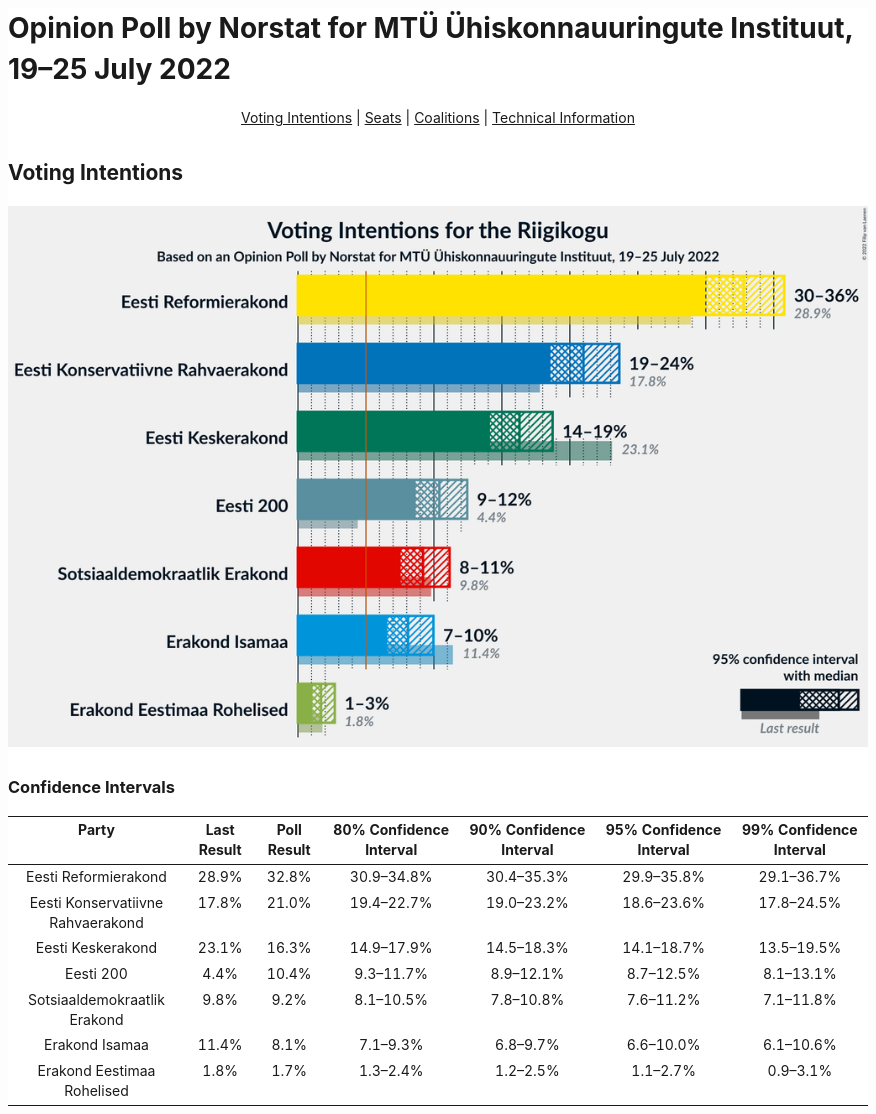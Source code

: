 # Opinion Poll by Norstat for MTÜ Ühiskonnauuringute Instituut, 19–25 July 2022

<p align="center"><a href="#voting-intentions">Voting Intentions</a> | <a href="#seats">Seats</a> | <a href="#coalitions">Coalitions</a> | <a href="#technical-information">Technical Information</a></p>

## Voting Intentions

![Graph with voting intentions not yet produced](2022-07-25-Norstat.png "Voting Intentions")

### Confidence Intervals

| Party | Last Result | Poll Result | 80% Confidence Interval | 90% Confidence Interval | 95% Confidence Interval | 99% Confidence Interval |
|:-----:|:-----------:|:-----------:|:-----------------------:|:-----------------------:|:-----------------------:|:-----------------------:|
| Eesti Reformierakond | 28.9% | 32.8% | 30.9–34.8% |30.4–35.3% |29.9–35.8% |29.1–36.7% |
| Eesti Konservatiivne Rahvaerakond | 17.8% | 21.0% | 19.4–22.7% |19.0–23.2% |18.6–23.6% |17.8–24.5% |
| Eesti Keskerakond | 23.1% | 16.3% | 14.9–17.9% |14.5–18.3% |14.1–18.7% |13.5–19.5% |
| Eesti 200 | 4.4% | 10.4% | 9.3–11.7% |8.9–12.1% |8.7–12.5% |8.1–13.1% |
| Sotsiaaldemokraatlik Erakond | 9.8% | 9.2% | 8.1–10.5% |7.8–10.8% |7.6–11.2% |7.1–11.8% |
| Erakond Isamaa | 11.4% | 8.1% | 7.1–9.3% |6.8–9.7% |6.6–10.0% |6.1–10.6% |
| Erakond Eestimaa Rohelised | 1.8% | 1.7% | 1.3–2.4% |1.2–2.5% |1.1–2.7% |0.9–3.1% |
